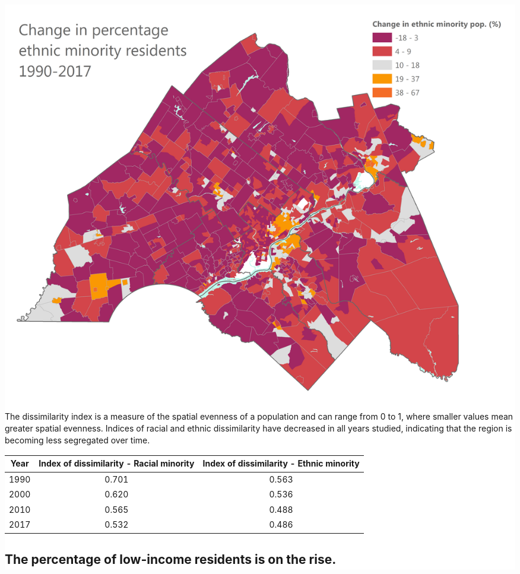 ![alt text](https://github.com/addisonlarson/SoP/raw/master/figs/d_em_map.png "Change in percentage ethnic minority residents 1990-2017")

The dissimilarity index is a measure of the spatial evenness of a population and can range from 0 to 1, where smaller values mean greater spatial evenness. Indices of racial and ethnic dissimilarity have decreased in all years studied, indicating that the region is becoming less segregated over time.

| Year | Index of dissimilarity - Racial minority | Index of dissimilarity - Ethnic minority |
| ---- | :--------------------------------------: | :--------------------------------------: |
| 1990 | 0.701                                    | 0.563                                    |
| 2000 | 0.620                                    | 0.536                                    |
| 2010 | 0.565                                    | 0.488                                    |
| 2017 | 0.532                                    | 0.486                                    |

## The percentage of low-income residents is on the rise.
